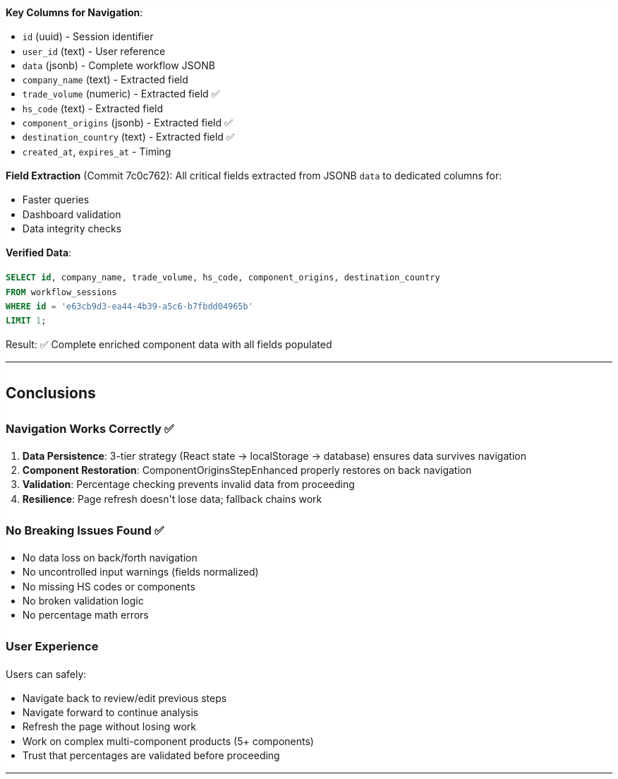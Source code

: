 **Key Columns for Navigation**:
- `id` (uuid) - Session identifier
- `user_id` (text) - User reference
- `data` (jsonb) - Complete workflow JSONB
- `company_name` (text) - Extracted field
- `trade_volume` (numeric) - Extracted field ✅
- `hs_code` (text) - Extracted field
- `component_origins` (jsonb) - Extracted field ✅
- `destination_country` (text) - Extracted field ✅
- `created_at`, `expires_at` - Timing

**Field Extraction** (Commit 7c0c762):
All critical fields extracted from JSONB `data` to dedicated columns for:
- Faster queries
- Dashboard validation
- Data integrity checks

**Verified Data**:
```sql
SELECT id, company_name, trade_volume, hs_code, component_origins, destination_country
FROM workflow_sessions
WHERE id = 'e63cb9d3-ea44-4b39-a5c6-b7fbdd04965b'
LIMIT 1;
```

Result: ✅ Complete enriched component data with all fields populated

---

## Conclusions

### Navigation Works Correctly ✅

1. **Data Persistence**: 3-tier strategy (React state → localStorage → database) ensures data survives navigation
2. **Component Restoration**: ComponentOriginsStepEnhanced properly restores on back navigation
3. **Validation**: Percentage checking prevents invalid data from proceeding
4. **Resilience**: Page refresh doesn't lose data; fallback chains work

### No Breaking Issues Found ✅

- No data loss on back/forth navigation
- No uncontrolled input warnings (fields normalized)
- No missing HS codes or components
- No broken validation logic
- No percentage math errors

### User Experience

Users can safely:
- Navigate back to review/edit previous steps
- Navigate forward to continue analysis
- Refresh the page without losing work
- Work on complex multi-component products (5+ components)
- Trust that percentages are validated before proceeding

---